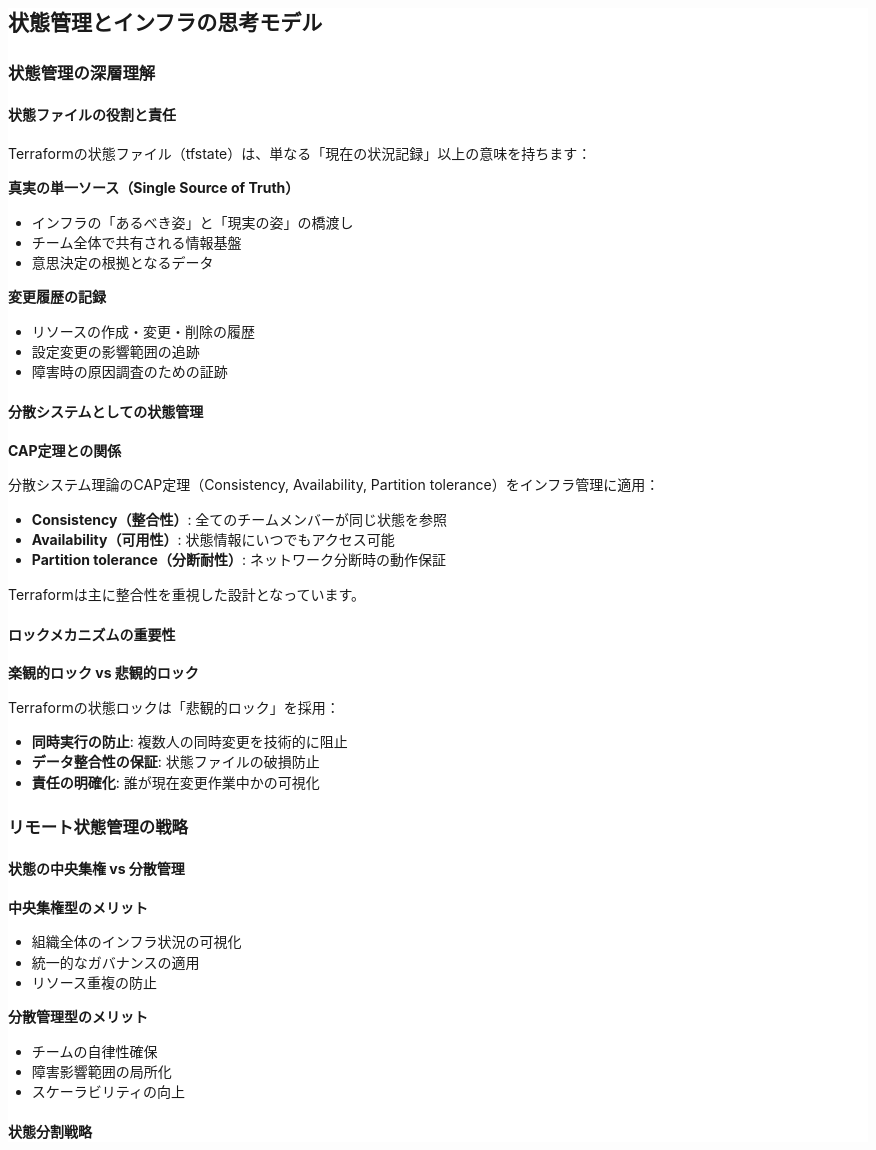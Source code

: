 ## 状態管理とインフラの思考モデル

### 状態管理の深層理解

#### 状態ファイルの役割と責任

Terraformの状態ファイル（tfstate）は、単なる「現在の状況記録」以上の意味を持ちます：

**真実の単一ソース（Single Source of Truth）**
- インフラの「あるべき姿」と「現実の姿」の橋渡し
- チーム全体で共有される情報基盤
- 意思決定の根拠となるデータ

**変更履歴の記録**
- リソースの作成・変更・削除の履歴
- 設定変更の影響範囲の追跡
- 障害時の原因調査のための証跡

#### 分散システムとしての状態管理

**CAP定理との関係**

分散システム理論のCAP定理（Consistency, Availability, Partition tolerance）をインフラ管理に適用：

- **Consistency（整合性）**: 全てのチームメンバーが同じ状態を参照
- **Availability（可用性）**: 状態情報にいつでもアクセス可能
- **Partition tolerance（分断耐性）**: ネットワーク分断時の動作保証

Terraformは主に整合性を重視した設計となっています。

#### ロックメカニズムの重要性

**楽観的ロック vs 悲観的ロック**

Terraformの状態ロックは「悲観的ロック」を採用：

- **同時実行の防止**: 複数人の同時変更を技術的に阻止
- **データ整合性の保証**: 状態ファイルの破損防止
- **責任の明確化**: 誰が現在変更作業中かの可視化

### リモート状態管理の戦略

#### 状態の中央集権 vs 分散管理

**中央集権型のメリット**
- 組織全体のインフラ状況の可視化
- 統一的なガバナンスの適用
- リソース重複の防止

**分散管理型のメリット**
- チームの自律性確保
- 障害影響範囲の局所化
- スケーラビリティの向上

#### 状態分割戦略
